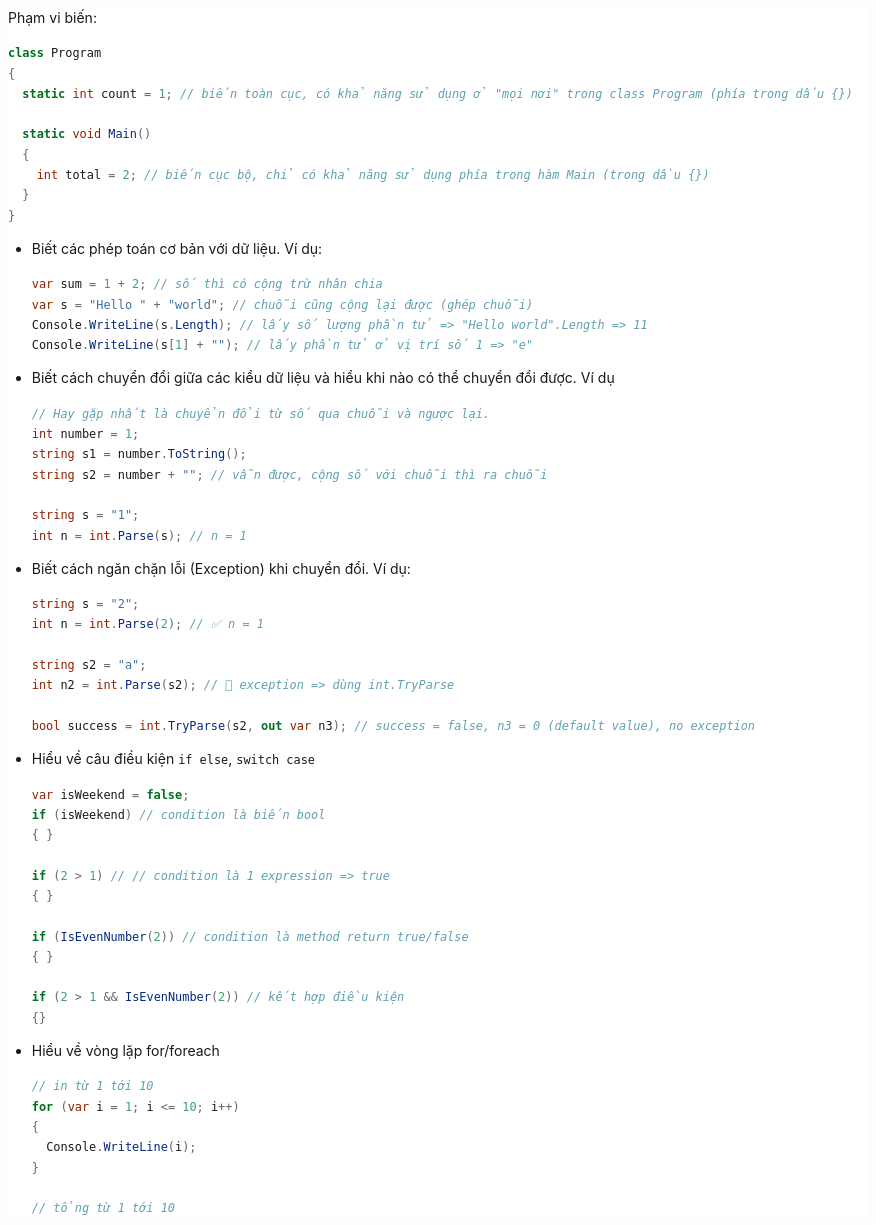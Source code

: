   Phạm vi biến:
  ```cs
  class Program
  {
    static int count = 1; // biến toàn cục, có khả năng sử dụng ở "mọi nơi" trong class Program (phía trong dấu {})

    static void Main()
    {
      int total = 2; // biến cục bộ, chỉ có khả năng sử dụng phía trong hàm Main (trong dầu {})
    }
  }
  ```
- Biết các phép toán cơ bản với dữ liệu. Ví dụ:
  ```cs
  var sum = 1 + 2; // số thì có cộng trừ nhân chia
  var s = "Hello " + "world"; // chuỗi cũng cộng lại được (ghép chuỗi)
  Console.WriteLine(s.Length); // lấy số lượng phần tử => "Hello world".Length => 11
  Console.WriteLine(s[1] + ""); // lấy phần tử ở vị trí số 1 => "e"
  ```

- Biết cách chuyển đổi giữa các kiểu dữ liệu và hiểu khi nào có thể chuyển đổi được. Ví dụ
  ```cs
  // Hay gặp nhất là chuyển đổi từ số qua chuỗi và ngược lại.
  int number = 1;
  string s1 = number.ToString();
  string s2 = number + ""; // vẫn được, cộng số với chuỗi thì ra chuỗi

  string s = "1";
  int n = int.Parse(s); // n = 1
  ```
- Biết cách ngăn chặn lỗi (Exception) khi chuyển đổi. Ví dụ:
  ```cs
  string s = "2";
  int n = int.Parse(2); // ✅ n = 1

  string s2 = "a";
  int n2 = int.Parse(s2); // 🚫 exception => dùng int.TryParse

  bool success = int.TryParse(s2, out var n3); // success = false, n3 = 0 (default value), no exception
  ```
- Hiểu về câu điều kiện `if else`, `switch case`
  ```cs
  var isWeekend = false;
  if (isWeekend) // condition là biến bool
  { }

  if (2 > 1) // // condition là 1 expression => true
  { }

  if (IsEvenNumber(2)) // condition là method return true/false
  { }

  if (2 > 1 && IsEvenNumber(2)) // kết hợp điều kiện
  {}
  ```
- Hiểu về vòng lặp for/foreach
  ```cs
  // in từ 1 tới 10
  for (var i = 1; i <= 10; i++)
  {
    Console.WriteLine(i);
  }

  // tổng từ 1 tới 10
  ```